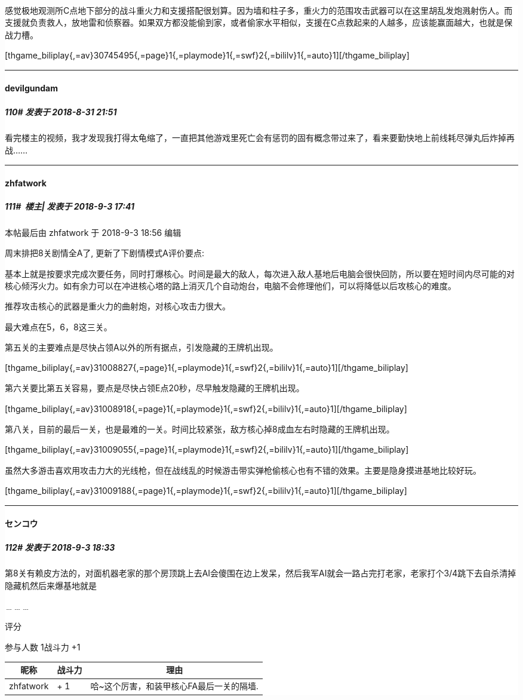 感觉极地观测所C点地下部分的战斗重火力和支援搭配很划算。因为墙和柱子多，重火力的范围攻击武器可以在这里胡乱发炮溅射伤人。而支援就负责救人，放地雷和侦察器。如果双方都没能偷到家，或者偷家水平相似，支援在C点救起来的人越多，应该能赢面越大，也就是保战力槽。

[thgame_biliplay{,=av}30745495{,=page}1{,=playmode}1{,=swf}2{,=bililv}1{,=auto}1][/thgame_biliplay]

*****

####  devilgundam  
##### 110#       发表于 2018-8-31 21:51

看完楼主的视频，我才发现我打得太龟缩了，一直把其他游戏里死亡会有惩罚的固有概念带过来了，看来要勤快地上前线耗尽弹丸后炸掉再战……

*****

####  zhfatwork  
##### 111#         楼主| 发表于 2018-9-3 17:41

 本帖最后由 zhfatwork 于 2018-9-3 18:56 编辑 

周末排把8关剧情全A了, 更新了下剧情模式A评价要点:

基本上就是按要求完成次要任务，同时打爆核心。时间是最大的敌人，每次进入敌人基地后电脑会很快回防，所以要在短时间内尽可能的对核心倾泻火力。如有余力可以在冲进核心塔的路上消灭几个自动炮台，电脑不会修理他们，可以将降低以后攻核心的难度。

推荐攻击核心的武器是重火力的曲射炮，对核心攻击力很大。

最大难点在5，6，8这三关。

第五关的主要难点是尽快占领A以外的所有据点，引发隐藏的王牌机出现。

[thgame_biliplay{,=av}31008827{,=page}1{,=playmode}1{,=swf}2{,=bililv}1{,=auto}1][/thgame_biliplay]

第六关要比第五关容易，要点是尽快占领E点20秒，尽早触发隐藏的王牌机出现。

[thgame_biliplay{,=av}31008918{,=page}1{,=playmode}1{,=swf}2{,=bililv}1{,=auto}1][/thgame_biliplay]

第八关，目前的最后一关，也是最难的一关。时间比较紧张，敌方核心掉8成血左右时隐藏的王牌机出现。

[thgame_biliplay{,=av}31009055{,=page}1{,=playmode}1{,=swf}2{,=bililv}1{,=auto}1][/thgame_biliplay]

虽然大多游击喜欢用攻击力大的光线枪，但在战线乱的时候游击带实弹枪偷核心也有不错的效果。主要是隐身摸进基地比较好玩。

[thgame_biliplay{,=av}31009188{,=page}1{,=playmode}1{,=swf}2{,=bililv}1{,=auto}1][/thgame_biliplay]

*****

####  センコウ  
##### 112#       发表于 2018-9-3 18:33

第8关有赖皮方法的，对面机器老家的那个房顶跳上去AI会傻围在边上发呆，然后我军AI就会一路占完打老家，老家打个3/4跳下去自杀清掉隐藏机然后来爆基地就是

﹍﹍﹍

评分

 参与人数 1战斗力 +1

|昵称|战斗力|理由|
|----|---|---|
| zhfatwork| + 1|哈~这个厉害，和装甲核心FA最后一关的隔墙.|
